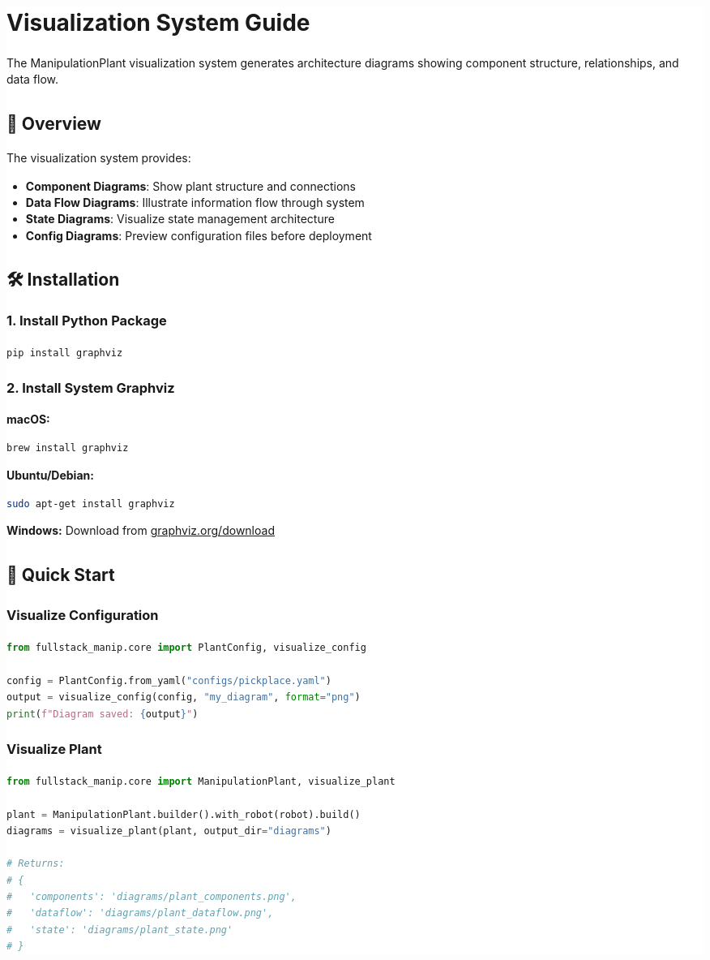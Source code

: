 # Visualization System Guide

The ManipulationPlant visualization system generates architecture diagrams showing component structure, relationships, and data flow.

## 🎨 Overview

The visualization system provides:
- **Component Diagrams**: Show plant structure and connections
- **Data Flow Diagrams**: Illustrate information flow through system
- **State Diagrams**: Visualize state management architecture
- **Config Diagrams**: Preview configuration files before deployment

## 🛠️ Installation

### 1. Install Python Package

```bash
pip install graphviz
```

### 2. Install System Graphviz

**macOS:**
```bash
brew install graphviz
```

**Ubuntu/Debian:**
```bash
sudo apt-get install graphviz
```

**Windows:**
Download from [graphviz.org/download](https://graphviz.org/download/)

## 🚀 Quick Start

### Visualize Configuration

```python
from fullstack_manip.core import PlantConfig, visualize_config

config = PlantConfig.from_yaml("configs/pickplace.yaml")
output = visualize_config(config, "my_diagram", format="png")
print(f"Diagram saved: {output}")
```

### Visualize Plant

```python
from fullstack_manip.core import ManipulationPlant, visualize_plant

plant = ManipulationPlant.builder().with_robot(robot).build()
diagrams = visualize_plant(plant, output_dir="diagrams")

# Returns:
# {
#   'components': 'diagrams/plant_components.png',
#   'dataflow': 'diagrams/plant_dataflow.png',
#   'state': 'diagrams/plant_state.png'
# }
```
